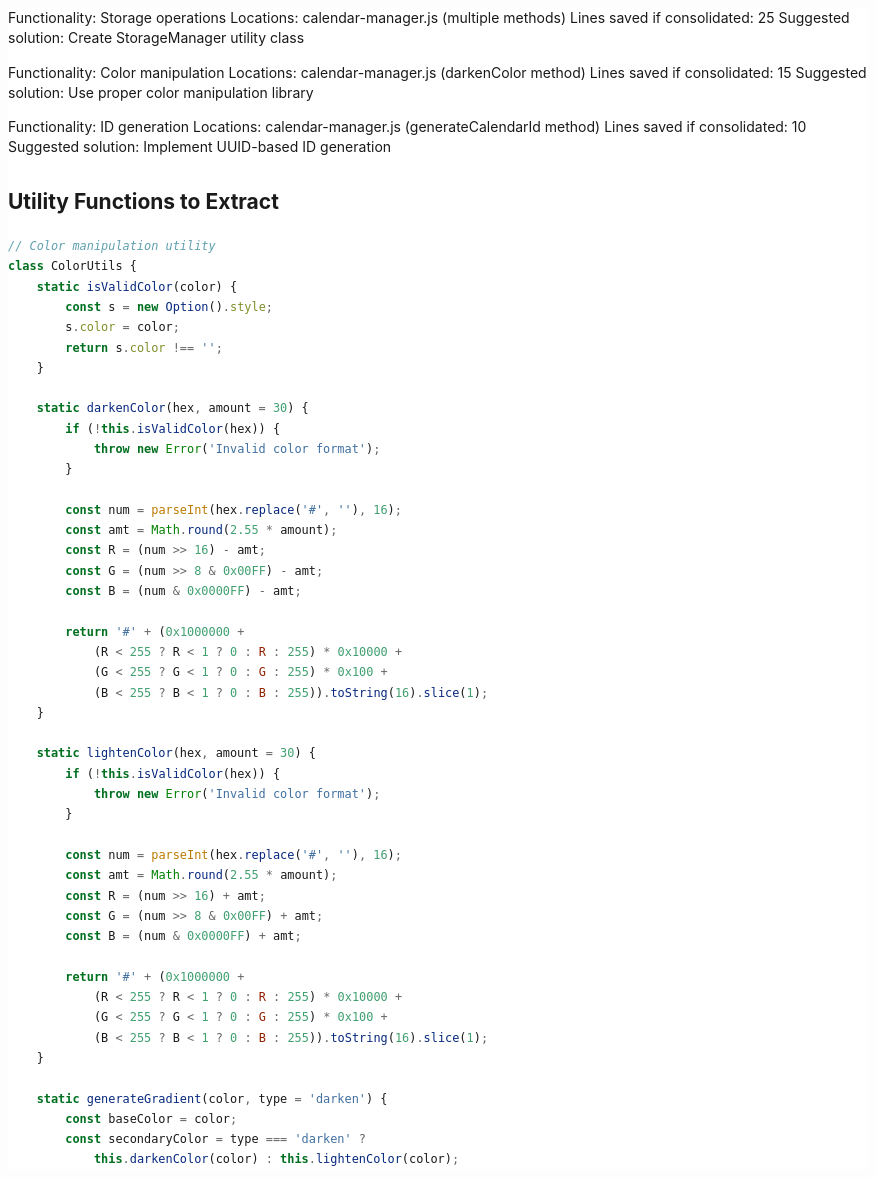 Functionality: Storage operations
Locations: calendar-manager.js (multiple methods)
Lines saved if consolidated: 25
Suggested solution: Create StorageManager utility class

Functionality: Color manipulation
Locations: calendar-manager.js (darkenColor method)
Lines saved if consolidated: 15
Suggested solution: Use proper color manipulation library

Functionality: ID generation
Locations: calendar-manager.js (generateCalendarId method)
Lines saved if consolidated: 10
Suggested solution: Implement UUID-based ID generation

## Utility Functions to Extract

```javascript
// Color manipulation utility
class ColorUtils {
    static isValidColor(color) {
        const s = new Option().style;
        s.color = color;
        return s.color !== '';
    }
    
    static darkenColor(hex, amount = 30) {
        if (!this.isValidColor(hex)) {
            throw new Error('Invalid color format');
        }
        
        const num = parseInt(hex.replace('#', ''), 16);
        const amt = Math.round(2.55 * amount);
        const R = (num >> 16) - amt;
        const G = (num >> 8 & 0x00FF) - amt;
        const B = (num & 0x0000FF) - amt;
        
        return '#' + (0x1000000 + 
            (R < 255 ? R < 1 ? 0 : R : 255) * 0x10000 +
            (G < 255 ? G < 1 ? 0 : G : 255) * 0x100 +
            (B < 255 ? B < 1 ? 0 : B : 255)).toString(16).slice(1);
    }
    
    static lightenColor(hex, amount = 30) {
        if (!this.isValidColor(hex)) {
            throw new Error('Invalid color format');
        }
        
        const num = parseInt(hex.replace('#', ''), 16);
        const amt = Math.round(2.55 * amount);
        const R = (num >> 16) + amt;
        const G = (num >> 8 & 0x00FF) + amt;
        const B = (num & 0x0000FF) + amt;
        
        return '#' + (0x1000000 + 
            (R < 255 ? R < 1 ? 0 : R : 255) * 0x10000 +
            (G < 255 ? G < 1 ? 0 : G : 255) * 0x100 +
            (B < 255 ? B < 1 ? 0 : B : 255)).toString(16).slice(1);
    }
    
    static generateGradient(color, type = 'darken') {
        const baseColor = color;
        const secondaryColor = type === 'darken' ? 
            this.darkenColor(color) : this.lightenColor(color);
```